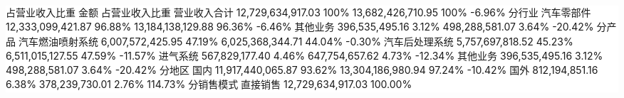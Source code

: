 占营业收入比重
金额
占营业收入比重
营业收入合计
12,729,634,917.03
100%
13,682,426,710.95
100%
-6.96%
分行业
汽车零部件
12,333,099,421.87
96.88%
13,184,138,129.88
96.36%
-6.46%
其他业务
396,535,495.16
3.12%
498,288,581.07
3.64%
-20.42%
分产品
汽车燃油喷射系统
6,007,572,425.95
47.19%
6,025,368,344.71
44.04%
-0.30%
汽车后处理系统
5,757,697,818.52
45.23%
6,511,015,127.55
47.59%
-11.57%
进气系统
567,829,177.40
4.46%
647,754,657.62
4.73%
-12.34%
其他业务
396,535,495.16
3.12%
498,288,581.07
3.64%
-20.42%
分地区
国内
11,917,440,065.87
93.62%
13,304,186,980.94
97.24%
-10.42%
国外
812,194,851.16
6.38%
378,239,730.01
2.76%
114.73%
分销售模式
直接销售
12,729,634,917.03
100.00%